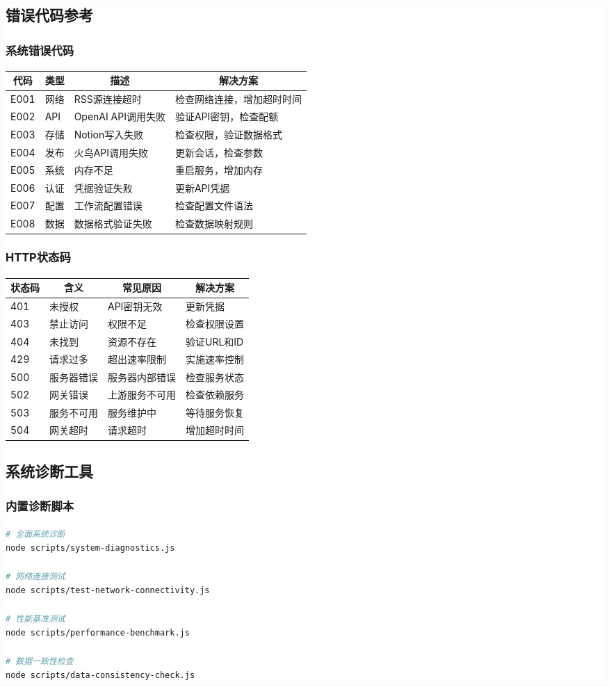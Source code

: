## 错误代码参考

### 系统错误代码

| 代码 | 类型 | 描述 | 解决方案 |
|------|------|------|----------|
| E001 | 网络 | RSS源连接超时 | 检查网络连接，增加超时时间 |
| E002 | API | OpenAI API调用失败 | 验证API密钥，检查配额 |
| E003 | 存储 | Notion写入失败 | 检查权限，验证数据格式 |
| E004 | 发布 | 火鸟API调用失败 | 更新会话，检查参数 |
| E005 | 系统 | 内存不足 | 重启服务，增加内存 |
| E006 | 认证 | 凭据验证失败 | 更新API凭据 |
| E007 | 配置 | 工作流配置错误 | 检查配置文件语法 |
| E008 | 数据 | 数据格式验证失败 | 检查数据映射规则 |

### HTTP状态码

| 状态码 | 含义 | 常见原因 | 解决方案 |
|--------|------|----------|----------|
| 401 | 未授权 | API密钥无效 | 更新凭据 |
| 403 | 禁止访问 | 权限不足 | 检查权限设置 |
| 404 | 未找到 | 资源不存在 | 验证URL和ID |
| 429 | 请求过多 | 超出速率限制 | 实施速率控制 |
| 500 | 服务器错误 | 服务器内部错误 | 检查服务状态 |
| 502 | 网关错误 | 上游服务不可用 | 检查依赖服务 |
| 503 | 服务不可用 | 服务维护中 | 等待服务恢复 |
| 504 | 网关超时 | 请求超时 | 增加超时时间 |

## 系统诊断工具

### 内置诊断脚本

```bash
# 全面系统诊断
node scripts/system-diagnostics.js

# 网络连接测试
node scripts/test-network-connectivity.js

# 性能基准测试
node scripts/performance-benchmark.js

# 数据一致性检查
node scripts/data-consistency-check.js
```
